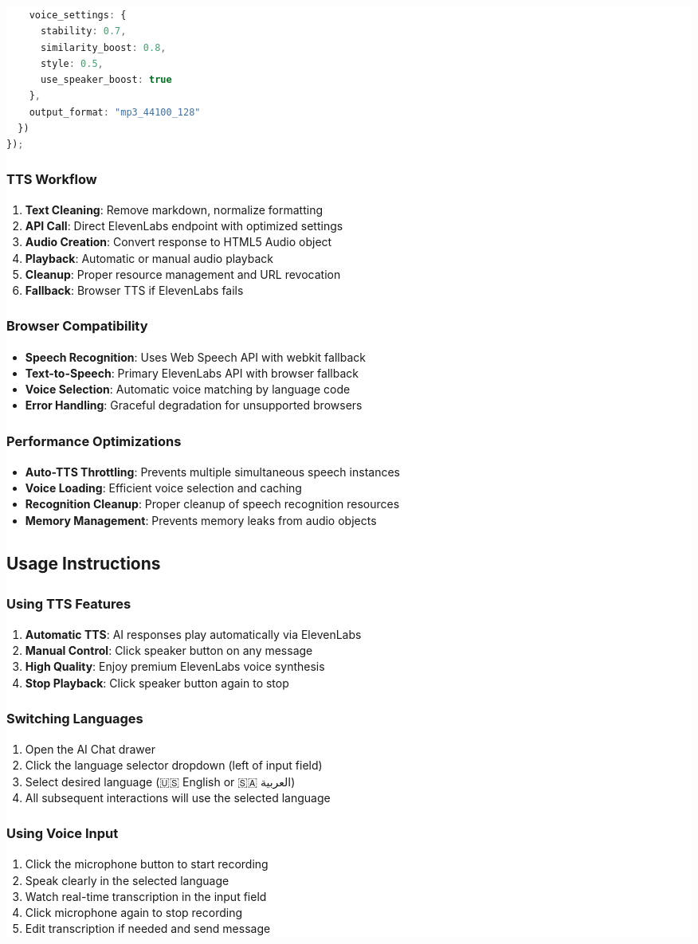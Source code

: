```typescript
    voice_settings: {
      stability: 0.7,
      similarity_boost: 0.8,
      style: 0.5,
      use_speaker_boost: true
    },
    output_format: "mp3_44100_128"
  })
});
```

### TTS Workflow
1. **Text Cleaning**: Remove markdown, normalize formatting
2. **API Call**: Direct ElevenLabs endpoint with optimized settings
3. **Audio Creation**: Convert response to HTML5 Audio object
4. **Playback**: Automatic or manual audio playback
5. **Cleanup**: Proper resource management and URL revocation
6. **Fallback**: Browser TTS if ElevenLabs fails

### Browser Compatibility
- **Speech Recognition**: Uses Web Speech API with webkit fallback
- **Text-to-Speech**: Primary ElevenLabs API with browser fallback
- **Voice Selection**: Automatic voice matching by language code
- **Error Handling**: Graceful degradation for unsupported browsers

### Performance Optimizations
- **Auto-TTS Throttling**: Prevents multiple simultaneous speech instances
- **Voice Loading**: Efficient voice selection and caching
- **Recognition Cleanup**: Proper cleanup of speech recognition resources
- **Memory Management**: Prevents memory leaks from audio objects

## Usage Instructions

### Using TTS Features
1. **Automatic TTS**: AI responses play automatically via ElevenLabs
2. **Manual Control**: Click speaker button on any message
3. **High Quality**: Enjoy premium ElevenLabs voice synthesis
4. **Stop Playback**: Click speaker button again to stop

### Switching Languages
1. Open the AI Chat drawer
2. Click the language selector dropdown (left of input field)
3. Select desired language (🇺🇸 English or 🇸🇦 العربية)
4. All subsequent interactions will use the selected language

### Using Voice Input
1. Click the microphone button to start recording
2. Speak clearly in the selected language
3. Watch real-time transcription in the input field
4. Click microphone again to stop recording
5. Edit transcription if needed and send message
